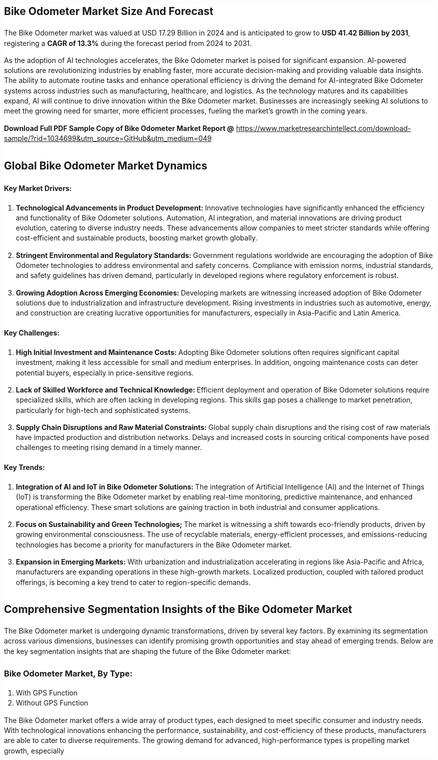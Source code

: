 <h2>Bike Odometer Market Size And Forecast</h2><p>The Bike Odometer market was valued at USD 17.29 Billion in 2024 and is anticipated to grow to <strong>USD 41.42 Billion by 2031</strong>, registering a <strong>CAGR of 13.3%</strong> during the forecast period from 2024 to 2031.</p><p>As the adoption of AI technologies accelerates, the Bike Odometer market is poised for significant expansion. AI-powered solutions are revolutionizing industries by enabling faster, more accurate decision-making and providing valuable data insights. The ability to automate routine tasks and enhance operational efficiency is driving the demand for AI-integrated Bike Odometer systems across industries such as manufacturing, healthcare, and logistics. As the technology matures and its capabilities expand, AI will continue to drive innovation within the Bike Odometer market. Businesses are increasingly seeking AI solutions to meet the growing need for smarter, more efficient processes, fueling the market’s growth in the coming years.</p><p><strong>Download Full PDF Sample Copy of Bike Odometer Market Report @</strong>&nbsp;<a href="https://www.marketresearchintellect.com/download-sample/?rid=1034699&amp;utm_source=GitHub&amp;utm_medium=049">https://www.marketresearchintellect.com/download-sample/?rid=1034699&amp;utm_source=GitHub&amp;utm_medium=049</a></p><h2>Global Bike Odometer Market Dynamics</h2><h4><strong>Key Market Drivers:</strong></h4><ol><li><p><strong>Technological Advancements in Product Development:&nbsp;</strong>Innovative technologies have significantly enhanced the efficiency and functionality of Bike Odometer solutions. Automation, AI integration, and material innovations are driving product evolution, catering to diverse industry needs. These advancements allow companies to meet stricter standards while offering cost-efficient and sustainable products, boosting market growth globally.</p></li><li><p><strong>Stringent Environmental and Regulatory Standards:&nbsp;</strong>Government regulations worldwide are encouraging the adoption of Bike Odometer technologies to address environmental and safety concerns. Compliance with emission norms, industrial standards, and safety guidelines has driven demand, particularly in developed regions where regulatory enforcement is robust.</p></li><li><p><strong>Growing Adoption Across Emerging Economies:&nbsp;</strong>Developing markets are witnessing increased adoption of Bike Odometer solutions due to industrialization and infrastructure development. Rising investments in industries such as automotive, energy, and construction are creating lucrative opportunities for manufacturers, especially in Asia-Pacific and Latin America.</p></li></ol><h4><strong>Key Challenges:</strong></h4><ol><li><p><strong>High Initial Investment and Maintenance Costs:&nbsp;</strong>Adopting Bike Odometer solutions often requires significant capital investment, making it less accessible for small and medium enterprises. In addition, ongoing maintenance costs can deter potential buyers, especially in price-sensitive regions.</p></li><li><p><strong>Lack of Skilled Workforce and Technical Knowledge:&nbsp;</strong>Efficient deployment and operation of Bike Odometer solutions require specialized skills, which are often lacking in developing regions. This skills gap poses a challenge to market penetration, particularly for high-tech and sophisticated systems.</p></li><li><p><strong>Supply Chain Disruptions and Raw Material Constraints:&nbsp;</strong>Global supply chain disruptions and the rising cost of raw materials have impacted production and distribution networks. Delays and increased costs in sourcing critical components have posed challenges to meeting rising demand in a timely manner.</p></li></ol><h4><strong>Key Trends:</strong></h4><ol><li><p><strong>Integration of AI and IoT in Bike Odometer Solutions:&nbsp;</strong>The integration of Artificial Intelligence (AI) and the Internet of Things (IoT) is transforming the Bike Odometer market by enabling real-time monitoring, predictive maintenance, and enhanced operational efficiency. These smart solutions are gaining traction in both industrial and consumer applications.</p></li><li><p><strong>Focus on Sustainability and Green Technologies;&nbsp;</strong>The market is witnessing a shift towards eco-friendly products, driven by growing environmental consciousness. The use of recyclable materials, energy-efficient processes, and emissions-reducing technologies has become a priority for manufacturers in the Bike Odometer market.</p></li><li><p><strong>Expansion in Emerging Markets:&nbsp;</strong>With urbanization and industrialization accelerating in regions like Asia-Pacific and Africa, manufacturers are expanding operations in these high-growth markets. Localized production, coupled with tailored product offerings, is becoming a key trend to cater to region-specific demands.</p></li></ol><div class="article-main__content" data-test-id="publishing-text-block"><h2>Comprehensive Segmentation Insights of the Bike Odometer Market</h2><p>The Bike Odometer market is undergoing dynamic transformations, driven by several key factors. By examining its segmentation across various dimensions, businesses can identify promising growth opportunities and stay ahead of emerging trends. Below are the key segmentation insights that are shaping the future of the Bike Odometer market:</p><h3><strong>Bike Odometer Market, By Type:<br /></strong></h3><ol><li>With GPS Function<li> Without GPS Function</li></ol><p>The Bike Odometer market offers a wide array of product types, each designed to meet specific consumer and industry needs. With technological innovations enhancing the performance, sustainability, and cost-efficiency of these products, manufacturers are able to cater to diverse requirements. The growing demand for advanced, high-performance types is propelling market growth, especially